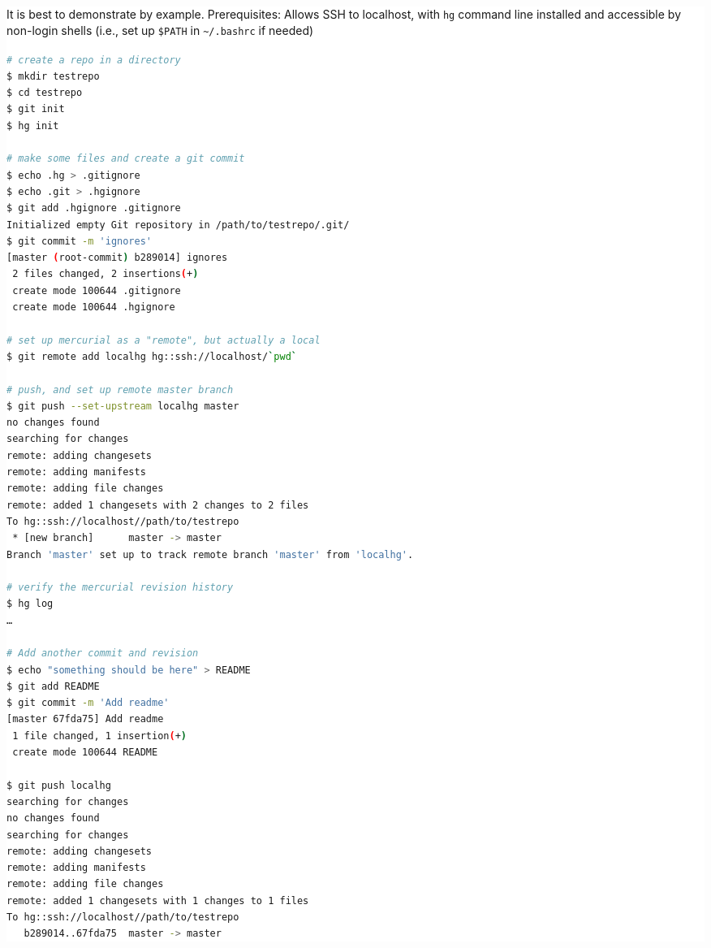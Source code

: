 It is best to demonstrate by example. Prerequisites: Allows SSH to localhost,
with `hg` command line installed and accessible by non-login shells (i.e., set
up `$PATH` in `~/.bashrc` if needed)

```bash
# create a repo in a directory
$ mkdir testrepo
$ cd testrepo
$ git init
$ hg init

# make some files and create a git commit
$ echo .hg > .gitignore
$ echo .git > .hgignore
$ git add .hgignore .gitignore
Initialized empty Git repository in /path/to/testrepo/.git/
$ git commit -m 'ignores'
[master (root-commit) b289014] ignores
 2 files changed, 2 insertions(+)
 create mode 100644 .gitignore
 create mode 100644 .hgignore
 
# set up mercurial as a "remote", but actually a local
$ git remote add localhg hg::ssh://localhost/`pwd`

# push, and set up remote master branch
$ git push --set-upstream localhg master
no changes found
searching for changes
remote: adding changesets
remote: adding manifests
remote: adding file changes
remote: added 1 changesets with 2 changes to 2 files
To hg::ssh://localhost//path/to/testrepo
 * [new branch]      master -> master
Branch 'master' set up to track remote branch 'master' from 'localhg'.

# verify the mercurial revision history
$ hg log
…

# Add another commit and revision
$ echo "something should be here" > README
$ git add README
$ git commit -m 'Add readme'
[master 67fda75] Add readme
 1 file changed, 1 insertion(+)
 create mode 100644 README

$ git push localhg
searching for changes
no changes found
searching for changes
remote: adding changesets
remote: adding manifests
remote: adding file changes
remote: added 1 changesets with 1 changes to 1 files
To hg::ssh://localhost//path/to/testrepo
   b289014..67fda75  master -> master
```
